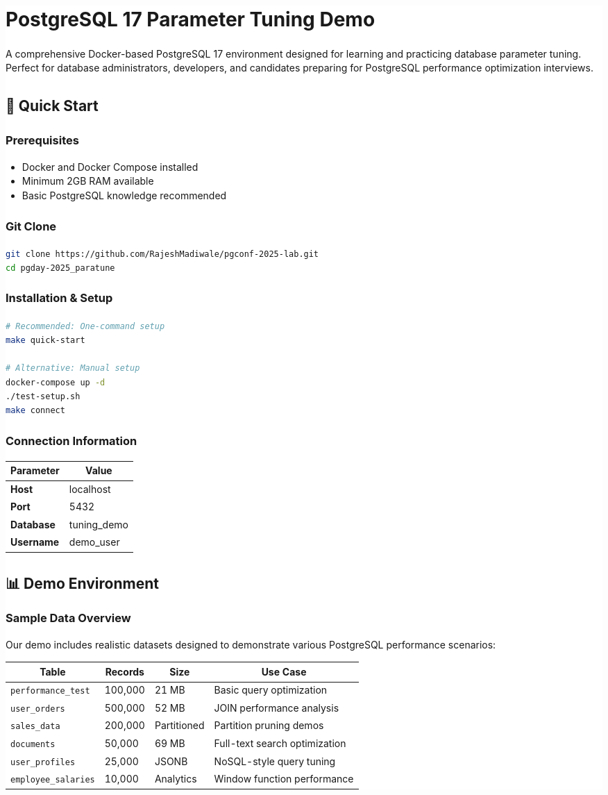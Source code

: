 # PostgreSQL 17 Parameter Tuning Demo

A comprehensive Docker-based PostgreSQL 17 environment designed for learning and practicing database parameter tuning. Perfect for database administrators, developers, and candidates preparing for PostgreSQL performance optimization interviews.

## 🚀 Quick Start

### Prerequisites
- Docker and Docker Compose installed
- Minimum 2GB RAM available
- Basic PostgreSQL knowledge recommended


### Git Clone

```bash
git clone https://github.com/RajeshMadiwale/pgconf-2025-lab.git
cd pgday-2025_paratune
```

### Installation & Setup
```bash
# Recommended: One-command setup
make quick-start

# Alternative: Manual setup
docker-compose up -d
./test-setup.sh
make connect
```

### Connection Information
| Parameter | Value |
|-----------|-------|
| **Host** | localhost |
| **Port** | 5432 |
| **Database** | tuning_demo |
| **Username** | demo_user |

## 📊 Demo Environment

### Sample Data Overview
Our demo includes realistic datasets designed to demonstrate various PostgreSQL performance scenarios:

| Table | Records | Size | Use Case |
|-------|---------|------|----------|
| `performance_test` | 100,000 | 21 MB | Basic query optimization |
| `user_orders` | 500,000 | 52 MB | JOIN performance analysis |
| `sales_data` | 200,000 | Partitioned | Partition pruning demos |
| `documents` | 50,000 | 69 MB | Full-text search optimization |
| `user_profiles` | 25,000 | JSONB | NoSQL-style query tuning |
| `employee_salaries` | 10,000 | Analytics | Window function performance |
